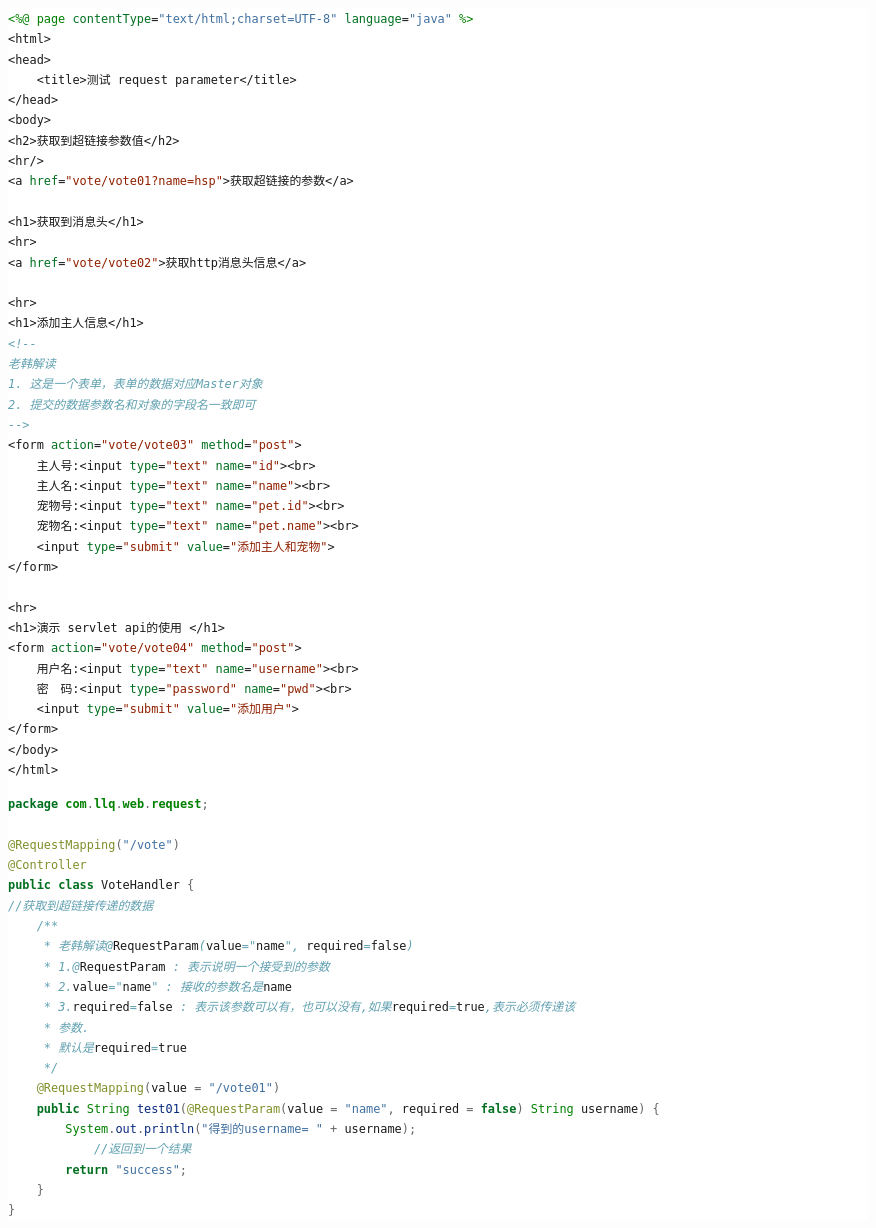    ```jsp
   <%@ page contentType="text/html;charset=UTF-8" language="java" %>
   <html>
   <head>
       <title>测试 request parameter</title>
   </head>
   <body>
   <h2>获取到超链接参数值</h2>
   <hr/>
   <a href="vote/vote01?name=hsp">获取超链接的参数</a>
   
   <h1>获取到消息头</h1>
   <hr>
   <a href="vote/vote02">获取http消息头信息</a>
   
   <hr>
   <h1>添加主人信息</h1>
   <!--
   老韩解读
   1. 这是一个表单，表单的数据对应Master对象
   2. 提交的数据参数名和对象的字段名一致即可
   -->
   <form action="vote/vote03" method="post">
       主人号:<input type="text" name="id"><br>
       主人名:<input type="text" name="name"><br>
       宠物号:<input type="text" name="pet.id"><br>
       宠物名:<input type="text" name="pet.name"><br>
       <input type="submit" value="添加主人和宠物">
   </form>
   
   <hr>
   <h1>演示 servlet api的使用 </h1>
   <form action="vote/vote04" method="post">
       用户名:<input type="text" name="username"><br>
       密　码:<input type="password" name="pwd"><br>
       <input type="submit" value="添加用户">
   </form>
   </body>
   </html>
   ```

   ```java
   package com.llq.web.request;
   
   @RequestMapping("/vote")
   @Controller
   public class VoteHandler {
   //获取到超链接传递的数据
       /**
        * 老韩解读@RequestParam(value="name", required=false)
        * 1.@RequestParam : 表示说明一个接受到的参数
        * 2.value="name" : 接收的参数名是name
        * 3.required=false : 表示该参数可以有，也可以没有,如果required=true,表示必须传递该
        * 参数.
        * 默认是required=true
        */
       @RequestMapping(value = "/vote01")
       public String test01(@RequestParam(value = "name", required = false) String username) {
           System.out.println("得到的username= " + username);
               //返回到一个结果
           return "success";
       }
   }
   ```
